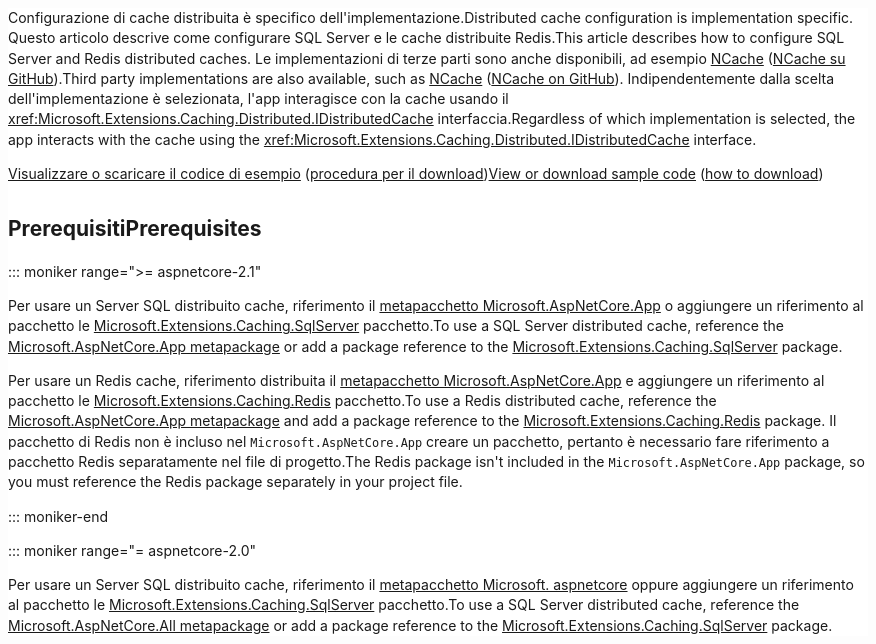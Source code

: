 <span data-ttu-id="c4c0f-112">Configurazione di cache distribuita è specifico dell'implementazione.</span><span class="sxs-lookup"><span data-stu-id="c4c0f-112">Distributed cache configuration is implementation specific.</span></span> <span data-ttu-id="c4c0f-113">Questo articolo descrive come configurare SQL Server e le cache distribuite Redis.</span><span class="sxs-lookup"><span data-stu-id="c4c0f-113">This article describes how to configure SQL Server and Redis distributed caches.</span></span> <span data-ttu-id="c4c0f-114">Le implementazioni di terze parti sono anche disponibili, ad esempio [NCache](http://www.alachisoft.com/ncache/aspnet-core-idistributedcache-ncache.html) ([NCache su GitHub](https://github.com/Alachisoft/NCache)).</span><span class="sxs-lookup"><span data-stu-id="c4c0f-114">Third party implementations are also available, such as [NCache](http://www.alachisoft.com/ncache/aspnet-core-idistributedcache-ncache.html) ([NCache on GitHub](https://github.com/Alachisoft/NCache)).</span></span> <span data-ttu-id="c4c0f-115">Indipendentemente dalla scelta dell'implementazione è selezionata, l'app interagisce con la cache usando il <xref:Microsoft.Extensions.Caching.Distributed.IDistributedCache> interfaccia.</span><span class="sxs-lookup"><span data-stu-id="c4c0f-115">Regardless of which implementation is selected, the app interacts with the cache using the <xref:Microsoft.Extensions.Caching.Distributed.IDistributedCache> interface.</span></span>

<span data-ttu-id="c4c0f-116">[Visualizzare o scaricare il codice di esempio](https://github.com/aspnet/Docs/tree/master/aspnetcore/performance/caching/distributed/samples/) ([procedura per il download](xref:index#how-to-download-a-sample))</span><span class="sxs-lookup"><span data-stu-id="c4c0f-116">[View or download sample code](https://github.com/aspnet/Docs/tree/master/aspnetcore/performance/caching/distributed/samples/) ([how to download](xref:index#how-to-download-a-sample))</span></span>

## <a name="prerequisites"></a><span data-ttu-id="c4c0f-117">Prerequisiti</span><span class="sxs-lookup"><span data-stu-id="c4c0f-117">Prerequisites</span></span>

::: moniker range=">= aspnetcore-2.1"

<span data-ttu-id="c4c0f-118">Per usare un Server SQL distribuito cache, riferimento il [metapacchetto Microsoft.AspNetCore.App](xref:fundamentals/metapackage-app) o aggiungere un riferimento al pacchetto le [Microsoft.Extensions.Caching.SqlServer](https://www.nuget.org/packages/Microsoft.Extensions.Caching.SqlServer) pacchetto.</span><span class="sxs-lookup"><span data-stu-id="c4c0f-118">To use a SQL Server distributed cache, reference the [Microsoft.AspNetCore.App metapackage](xref:fundamentals/metapackage-app) or add a package reference to the [Microsoft.Extensions.Caching.SqlServer](https://www.nuget.org/packages/Microsoft.Extensions.Caching.SqlServer) package.</span></span>

<span data-ttu-id="c4c0f-119">Per usare un Redis cache, riferimento distribuita il [metapacchetto Microsoft.AspNetCore.App](xref:fundamentals/metapackage-app) e aggiungere un riferimento al pacchetto le [Microsoft.Extensions.Caching.Redis](https://www.nuget.org/packages/Microsoft.Extensions.Caching.Redis) pacchetto.</span><span class="sxs-lookup"><span data-stu-id="c4c0f-119">To use a Redis distributed cache, reference the [Microsoft.AspNetCore.App metapackage](xref:fundamentals/metapackage-app) and add a package reference to the [Microsoft.Extensions.Caching.Redis](https://www.nuget.org/packages/Microsoft.Extensions.Caching.Redis) package.</span></span> <span data-ttu-id="c4c0f-120">Il pacchetto di Redis non è incluso nel `Microsoft.AspNetCore.App` creare un pacchetto, pertanto è necessario fare riferimento a pacchetto Redis separatamente nel file di progetto.</span><span class="sxs-lookup"><span data-stu-id="c4c0f-120">The Redis package isn't included in the `Microsoft.AspNetCore.App` package, so you must reference the Redis package separately in your project file.</span></span>

::: moniker-end

::: moniker range="= aspnetcore-2.0"

<span data-ttu-id="c4c0f-121">Per usare un Server SQL distribuito cache, riferimento il [metapacchetto Microsoft. aspnetcore](xref:fundamentals/metapackage) oppure aggiungere un riferimento al pacchetto le [Microsoft.Extensions.Caching.SqlServer](https://www.nuget.org/packages/Microsoft.Extensions.Caching.SqlServer) pacchetto.</span><span class="sxs-lookup"><span data-stu-id="c4c0f-121">To use a SQL Server distributed cache, reference the [Microsoft.AspNetCore.All metapackage](xref:fundamentals/metapackage) or add a package reference to the [Microsoft.Extensions.Caching.SqlServer](https://www.nuget.org/packages/Microsoft.Extensions.Caching.SqlServer) package.</span></span>
